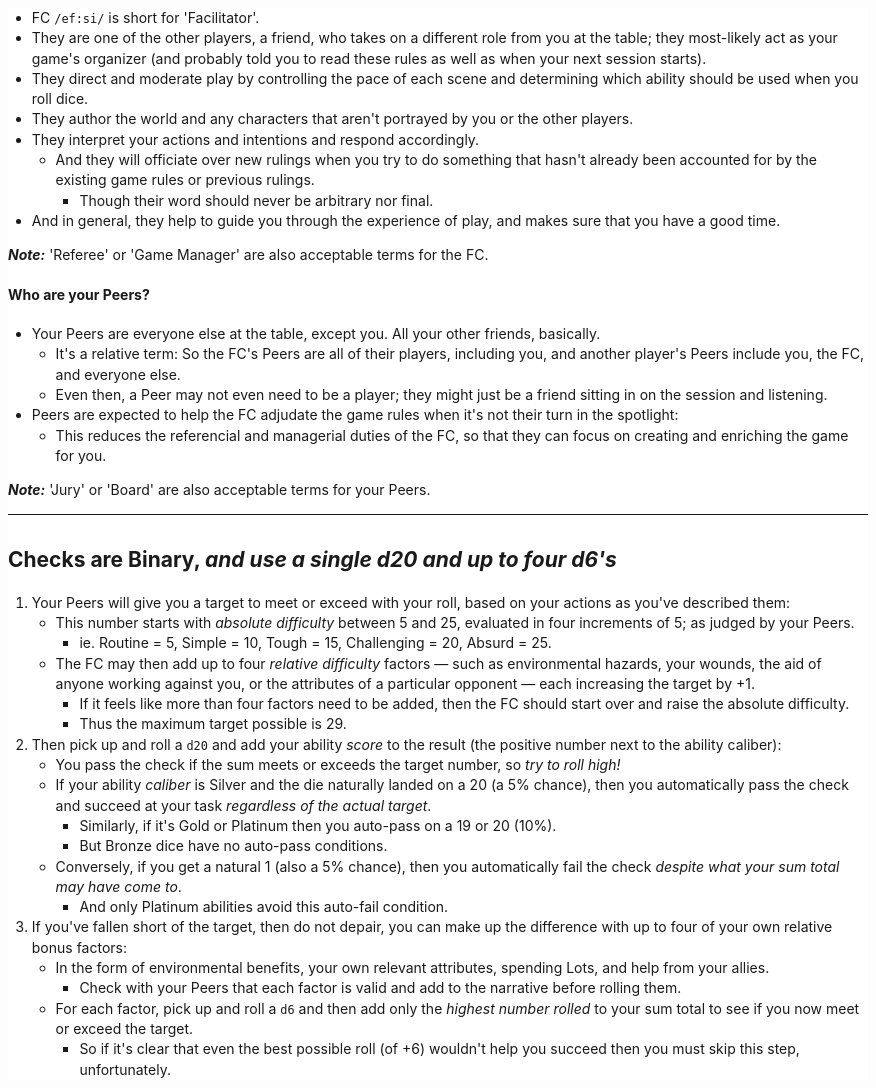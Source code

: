 -   FC `/ef:si/` is short for 'Facilitator'.
-   They are one of the other players, a friend, who takes on a different role from you at the table; they most-likely act as your game's organizer (and probably told you to read these rules as well as when your next session starts).
-   They direct and moderate play by controlling the pace of each scene and determining which ability should be used when you roll dice.
-   They author the world and any characters that aren't portrayed by you or the other players.
-   They interpret your actions and intentions and respond accordingly.
    -   And they will officiate over new rulings when you try to do something that hasn't already been accounted for by the existing game rules or previous rulings.
        -   Though their word should never be arbitrary nor final.
-   And in general, they help to guide you through the experience of play, and makes sure that you have a good time.

_**Note:**_ 'Referee' or 'Game Manager' are also acceptable terms for the FC.

#### Who are your Peers?

-   Your Peers are everyone else at the table, except you. All your other friends, basically.
    -   It's a relative term: So the FC's Peers are all of their players, including you, and another player's Peers include you, the FC, and everyone else.
    -   Even then, a Peer may not even need to be a player; they might just be a friend sitting in on the session and listening.
-   Peers are expected to help the FC adjudate the game rules when it's not their turn in the spotlight:
    -   This reduces the referencial and managerial duties of the FC, so that they can focus on creating and enriching the game for you.

_**Note:**_ 'Jury' or 'Board' are also acceptable terms for your Peers.

---

## Checks are Binary, _and use a single d20 and up to four d6's_

1.  Your Peers will give you a target to meet or exceed with your roll, based on your actions as you've described them:
    -   This number starts with _absolute difficulty_ between 5 and 25, evaluated in four increments of 5; as judged by your Peers.
        -   ie. Routine = 5, Simple = 10, Tough = 15, Challenging = 20, Absurd = 25.
    -   The FC may then add up to four _relative difficulty_ factors — such as environmental hazards, your wounds, the aid of anyone working against you, or the attributes of a particular opponent — each increasing the target by +1.
        -   If it feels like more than four factors need to be added, then the FC should start over and raise the absolute difficulty.
        -   Thus the maximum target possible is 29.
2.  Then pick up and roll a `d20` and add your ability _score_ to the result (the positive number next to the ability caliber):
    -   You pass the check if the sum meets or exceeds the target number, so _try to roll high!_
    -   If your ability _caliber_ is Silver and the die naturally landed on a 20 (a 5% chance), then you automatically pass the check and succeed at your task _regardless of the actual target_.
        -   Similarly, if it's Gold or Platinum then you auto-pass on a 19 or 20 (10%).
        -   But Bronze dice have no auto-pass conditions.
    -   Conversely, if you get a natural 1 (also a 5% chance), then you automatically fail the check _despite what your sum total may have come to_.
        -   And only Platinum abilities avoid this auto-fail condition.
3.  If you've fallen short of the target, then do not depair, you can make up the difference with up to four of your own relative bonus factors:
    -   In the form of environmental benefits, your own relevant attributes, spending Lots, and help from your allies.
        -   Check with your Peers that each factor is valid and add to the narrative before rolling them.
    -   For each factor, pick up and roll a `d6` and then add only the _highest number rolled_ to your sum total to see if you now meet or exceed the target.
        -   So if it's clear that even the best possible roll (of +6) wouldn't help you succeed then you must skip this step, unfortunately.